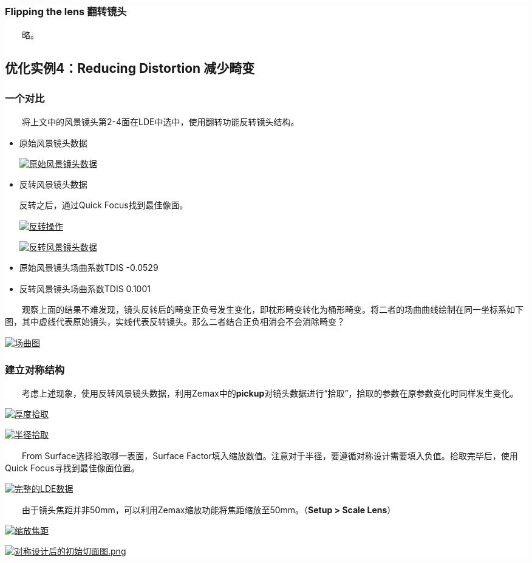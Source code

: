 ### Flipping the lens 翻转镜头

&emsp;&emsp;略。

## 优化实例4：Reducing Distortion 减少畸变

### 一个对比

&emsp;&emsp;将上文中的风景镜头第2-4面在LDE中选中，使用翻转功能反转镜头结构。

- 原始风景镜头数据
  
  [![原始风景镜头数据](https://free.picui.cn/free/2025/10/14/68ee420388882.png)](https://free.picui.cn/free/2025/10/14/68ee420388882.png)

- 反转风景镜头数据
  
  反转之后，通过Quick Focus找到最佳像面。

  [![反转操作](https://free.picui.cn/free/2025/10/14/68ee4280494e9.png)](https://free.picui.cn/free/2025/10/14/68ee4280494e9.png)

  [![反转风景镜头数据](https://free.picui.cn/free/2025/10/14/68ee42e35b4db.png)](https://free.picui.cn/free/2025/10/14/68ee42e35b4db.png)

- 原始风景镜头场曲系数TDIS -0.0529
- 反转风景镜头场曲系数TDIS 0.1001
  
&emsp;&emsp;观察上面的结果不难发现，镜头反转后的畸变正负号发生变化，即枕形畸变转化为桶形畸变。将二者的场曲曲线绘制在同一坐标系如下图，其中虚线代表原始镜头，实线代表反转镜头。那么二者结合正负相消会不会消除畸变？

[![场曲图](https://free.picui.cn/free/2025/10/14/68ee44880f4b1.png)](https://free.picui.cn/free/2025/10/14/68ee44880f4b1.png)
  

### 建立对称结构

&emsp;&emsp;考虑上述现象，使用反转风景镜头数据，利用Zemax中的**pickup**对镜头数据进行“拾取”，拾取的参数在原参数变化时同样发生变化。

[![厚度拾取](https://free.picui.cn/free/2025/10/14/68ee5d67292c3.png)](https://free.picui.cn/free/2025/10/14/68ee5d67292c3.png)

[![半径拾取](https://free.picui.cn/free/2025/10/14/68ee5d67296b9.png)](https://free.picui.cn/free/2025/10/14/68ee5d67296b9.png)

&emsp;&emsp;From Surface选择拾取哪一表面，Surface Factor填入缩放数值。注意对于半径，要遵循对称设计需要填入负值。拾取完毕后，使用Quick Focus寻找到最佳像面位置。

[![完整的LDE数据](https://free.picui.cn/free/2025/10/14/68ee5e4f157ca.png)](https://free.picui.cn/free/2025/10/14/68ee5e4f157ca.png)

&emsp;&emsp;由于镜头焦距并非50mm，可以利用Zemax缩放功能将焦距缩放至50mm。（**Setup > Scale Lens**）

[![缩放焦距](https://free.picui.cn/free/2025/10/14/68ee5ff1d1992.png)](https://free.picui.cn/free/2025/10/14/68ee5ff1d1992.png)

[![对称设计后的初始切面图.png](https://free.picui.cn/free/2025/10/14/68ee60b79b630.png)](https://free.picui.cn/free/2025/10/14/68ee60b79b630.png)
